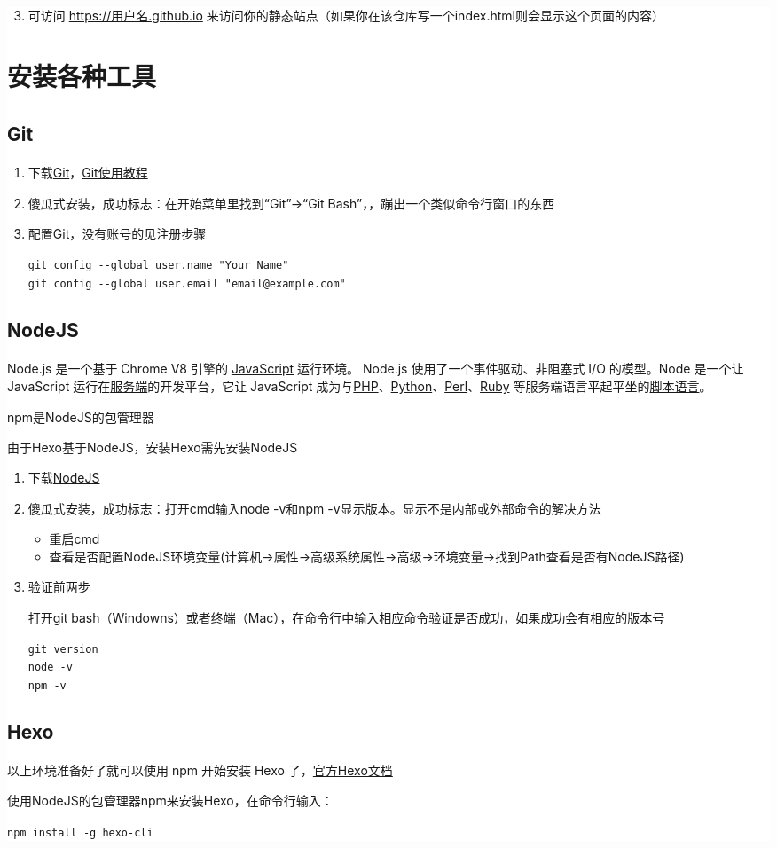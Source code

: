 3. 可访问 https://用户名.github.io 来访问你的静态站点（如果你在该仓库写一个index.html则会显示这个页面的内容）

# <span id="2">安装各种工具</span>

## Git

1. 下载[Git](https://git-scm.com/downloads)，[Git使用教程](https://www.liaoxuefeng.com/wiki/896043488029600)

2. 傻瓜式安装，成功标志：在开始菜单里找到“Git”->“Git Bash”，，蹦出一个类似命令行窗口的东西

3. 配置Git，没有账号的见注册步骤

   ```shell
   git config --global user.name "Your Name"
   git config --global user.email "email@example.com"
   ```

## NodeJS

Node.js 是一个基于 Chrome V8 引擎的 [JavaScript](https://baike.baidu.com/item/JavaScript/321142) 运行环境。 Node.js 使用了一个事件驱动、非阻塞式 I/O 的模型。Node 是一个让 JavaScript 运行在[服务端](https://baike.baidu.com/item/服务端/6492316)的开发平台，它让 JavaScript 成为与[PHP](https://baike.baidu.com/item/PHP/9337)、[Python](https://baike.baidu.com/item/Python/407313)、[Perl](https://baike.baidu.com/item/Perl/851577)、[Ruby](https://baike.baidu.com/item/Ruby/11419) 等服务端语言平起平坐的[脚本语言](https://baike.baidu.com/item/脚本语言/1379708)。

npm是NodeJS的包管理器

由于Hexo基于NodeJS，安装Hexo需先安装NodeJS

1. 下载[NodeJS](https://nodejs.org/en/)

2. 傻瓜式安装，成功标志：打开cmd输入node -v和npm -v显示版本。显示不是内部或外部命令的解决方法

   - 重启cmd
   - 查看是否配置NodeJS环境变量(计算机->属性->高级系统属性->高级->环境变量->找到Path查看是否有NodeJS路径)

3. 验证前两步

   打开git bash（Windowns）或者终端（Mac），在命令行中输入相应命令验证是否成功，如果成功会有相应的版本号

   ```shell
   git version
   node -v
   npm -v
   ```

## Hexo

以上环境准备好了就可以使用 npm 开始安装 Hexo 了，[官方Hexo文档](https://hexo.io/zh-cn/)

使用NodeJS的包管理器npm来安装Hexo，在命令行输入：

```shell
npm install -g hexo-cli
```
